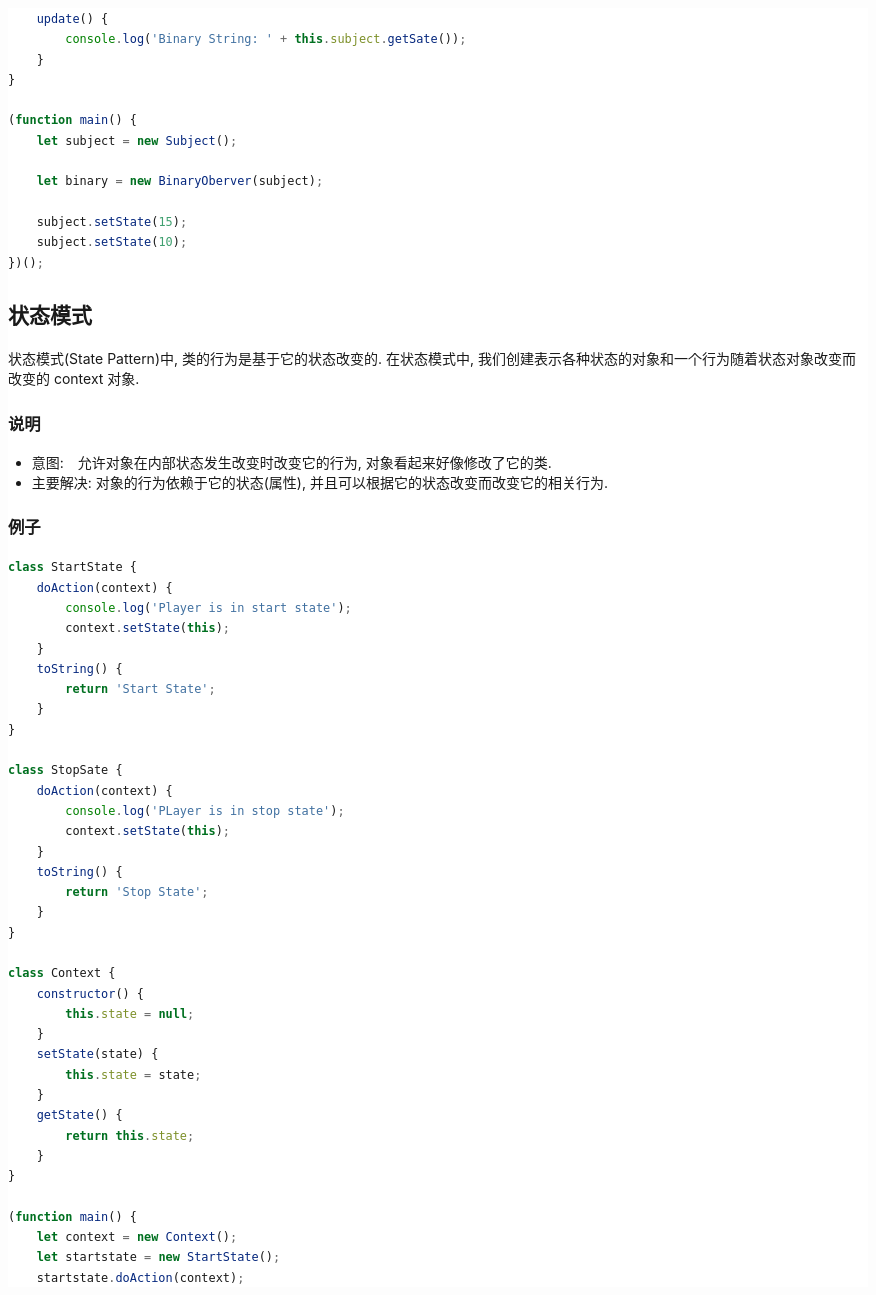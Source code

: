 ```js
    update() {
        console.log('Binary String: ' + this.subject.getSate());
    }
}

(function main() {
    let subject = new Subject();

    let binary = new BinaryOberver(subject);

    subject.setState(15);
    subject.setState(10);
})();
```

## 状态模式

状态模式(State Pattern)中, 类的行为是基于它的状态改变的. 在状态模式中, 我们创建表示各种状态的对象和一个行为随着状态对象改变而改变的 context 对象.

### 说明

-   意图:　允许对象在内部状态发生改变时改变它的行为, 对象看起来好像修改了它的类.
-   主要解决: 对象的行为依赖于它的状态(属性), 并且可以根据它的状态改变而改变它的相关行为.

### 例子

```js
class StartState {
    doAction(context) {
        console.log('Player is in start state');
        context.setState(this);
    }
    toString() {
        return 'Start State';
    }
}

class StopSate {
    doAction(context) {
        console.log('PLayer is in stop state');
        context.setState(this);
    }
    toString() {
        return 'Stop State';
    }
}

class Context {
    constructor() {
        this.state = null;
    }
    setState(state) {
        this.state = state;
    }
    getState() {
        return this.state;
    }
}

(function main() {
    let context = new Context();
    let startstate = new StartState();
    startstate.doAction(context);
```